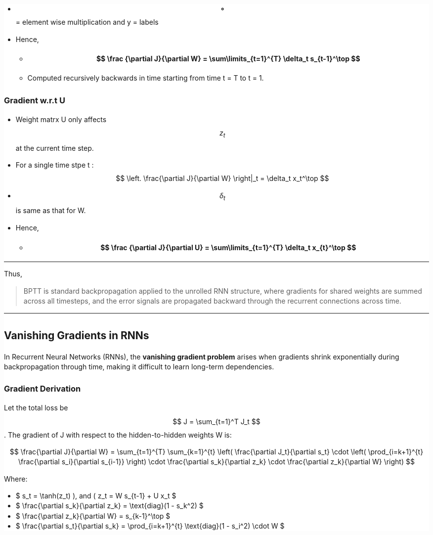 - **$$ \circ $$** = element wise multiplication and y = labels 

- Hence,
    - #### $$ \frac {\partial J}{\partial W} = \sum\limits_{t=1}^{T} \delta_t s_{t-1}^\top $$
    - Computed recursively backwards in time starting from time t = T to t = 1.

### Gradient w.r.t U

- Weight matrx U only affects $$ z_t $$ at the current time step.
- For a single time stpe t : 
$$ \left. \frac{\partial J}{\partial W} \right|_t = \delta_t x_t^\top 
$$

- $$ \delta_t $$ is same as that for W.

- Hence,
    - #### $$ \frac {\partial J}{\partial U} = \sum\limits_{t=1}^{T} \delta_t x_{t}^\top $$

---

Thus,

>BPTT is standard backpropagation applied to the unrolled RNN structure, where gradients for shared weights are summed across all timesteps, and the error signals are propagated backward through the recurrent connections across time.  

---

## Vanishing Gradients in RNNs

In Recurrent Neural Networks (RNNs), the **vanishing gradient problem** arises when gradients shrink exponentially during backpropagation through time, making it difficult to learn long-term dependencies.

### Gradient Derivation

Let the total loss be $$ J = \sum_{t=1}^T J_t $$. The gradient of  J  with respect to the hidden-to-hidden weights  W is:

$$
\frac{\partial J}{\partial W} = \sum_{t=1}^{T} \sum_{k=1}^{t} 
\left( 
\frac{\partial J_t}{\partial s_t} \cdot 
\left( \prod_{i=k+1}^{t} \frac{\partial s_i}{\partial s_{i-1}} \right) \cdot 
\frac{\partial s_k}{\partial z_k} \cdot 
\frac{\partial z_k}{\partial W} 
\right)
$$

Where:

- $ s_t = \tanh(z_t) \), and \( z_t = W s_{t-1} + U x_t $
- $ \frac{\partial s_k}{\partial z_k} = \text{diag}(1 - s_k^2) $
- $ \frac{\partial z_k}{\partial W} = s_{k-1}^\top $
- $ \frac{\partial s_t}{\partial s_k} = \prod_{i=k+1}^{t} \text{diag}(1 - s_i^2) \cdot W $
